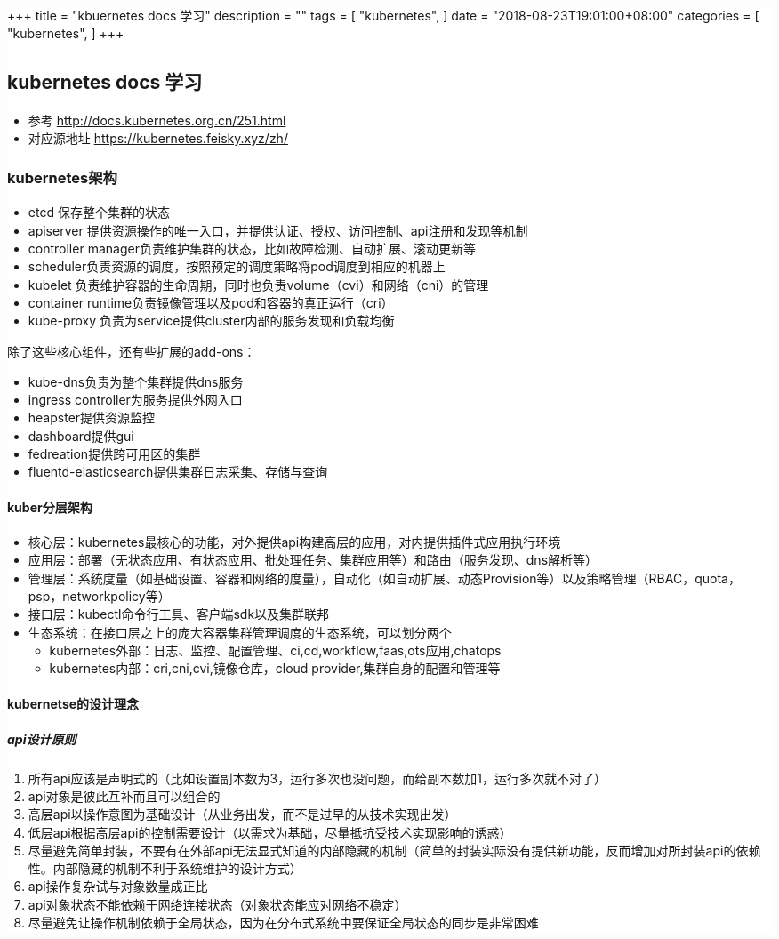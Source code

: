 
+++
title = "kbuernetes docs 学习"
description = ""
tags = [
    "kubernetes",
]
date = "2018-08-23T19:01:00+08:00"
categories = [
    "kubernetes",
]
+++


## kubernetes docs 学习

 * 参考 http://docs.kubernetes.org.cn/251.html
 * 对应源地址 https://kubernetes.feisky.xyz/zh/ 

### kubernetes架构
* etcd 保存整个集群的状态
* apiserver 提供资源操作的唯一入口，并提供认证、授权、访问控制、api注册和发现等机制
* controller manager负责维护集群的状态，比如故障检测、自动扩展、滚动更新等
* scheduler负责资源的调度，按照预定的调度策略将pod调度到相应的机器上
* kubelet 负责维护容器的生命周期，同时也负责volume（cvi）和网络（cni）的管理
* container runtime负责镜像管理以及pod和容器的真正运行（cri）
* kube-proxy 负责为service提供cluster内部的服务发现和负载均衡

除了这些核心组件，还有些扩展的add-ons：
* kube-dns负责为整个集群提供dns服务
* ingress controller为服务提供外网入口
* heapster提供资源监控
* dashboard提供gui
* fedreation提供跨可用区的集群
* fluentd-elasticsearch提供集群日志采集、存储与查询

#### kuber分层架构
* 核心层：kubernetes最核心的功能，对外提供api构建高层的应用，对内提供插件式应用执行环境
* 应用层：部署（无状态应用、有状态应用、批处理任务、集群应用等）和路由（服务发现、dns解析等）
* 管理层：系统度量（如基础设置、容器和网络的度量），自动化（如自动扩展、动态Provision等）以及策略管理（RBAC，quota，psp，networkpolicy等）
* 接口层：kubectl命令行工具、客户端sdk以及集群联邦
* 生态系统：在接口层之上的庞大容器集群管理调度的生态系统，可以划分两个
	* kubernetes外部：日志、监控、配置管理、ci,cd,workflow,faas,ots应用,chatops
	* kubernetes内部：cri,cni,cvi,镜像仓库，cloud provider,集群自身的配置和管理等


#### kubernetse的设计理念

##### api设计原则
1. 所有api应该是声明式的（比如设置副本数为3，运行多次也没问题，而给副本数加1，运行多次就不对了）
1. api对象是彼此互补而且可以组合的
1. 高层api以操作意图为基础设计（从业务出发，而不是过早的从技术实现出发）
1. 低层api根据高层api的控制需要设计（以需求为基础，尽量抵抗受技术实现影响的诱惑）
1. 尽量避免简单封装，不要有在外部api无法显式知道的内部隐藏的机制（简单的封装实际没有提供新功能，反而增加对所封装api的依赖性。内部隐藏的机制不利于系统维护的设计方式）
1. api操作复杂试与对象数量成正比
1. api对象状态不能依赖于网络连接状态（对象状态能应对网络不稳定）
1. 尽量避免让操作机制依赖于全局状态，因为在分布式系统中要保证全局状态的同步是非常困难
